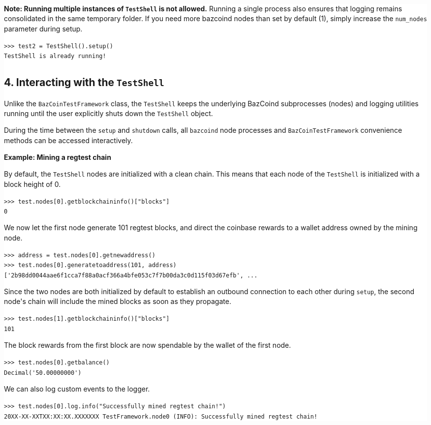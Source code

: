 **Note: Running multiple instances of `TestShell` is not allowed.** Running a
single process also ensures that logging remains consolidated in the same
temporary folder. If you need more bazcoind nodes than set by default (1),
simply increase the `num_nodes` parameter during setup.

```
>>> test2 = TestShell().setup()
TestShell is already running!
```

## 4. Interacting with the `TestShell`

Unlike the `BazCoinTestFramework` class, the `TestShell` keeps the underlying
BazCoind subprocesses (nodes) and logging utilities running until the user
explicitly shuts down the `TestShell` object.

During the time between the `setup` and `shutdown` calls, all `bazcoind` node
processes and `BazCoinTestFramework` convenience methods can be accessed
interactively.

**Example: Mining a regtest chain**

By default, the `TestShell` nodes are initialized with a clean chain. This means
that each node of the `TestShell` is initialized with a block height of 0.

```
>>> test.nodes[0].getblockchaininfo()["blocks"]
0
```

We now let the first node generate 101 regtest blocks, and direct the coinbase
rewards to a wallet address owned by the mining node.

```
>>> address = test.nodes[0].getnewaddress()
>>> test.nodes[0].generatetoaddress(101, address)
['2b98dd0044aae6f1cca7f88a0acf366a4bfe053c7f7b00da3c0d115f03d67efb', ...
```
Since the two nodes are both initialized by default to establish an outbound
connection to each other during `setup`, the second node's chain will include
the mined blocks as soon as they propagate.

```
>>> test.nodes[1].getblockchaininfo()["blocks"]
101
```
The block rewards from the first block are now spendable by the wallet of the
first node.

```
>>> test.nodes[0].getbalance()
Decimal('50.00000000')
```

We can also log custom events to the logger.

```
>>> test.nodes[0].log.info("Successfully mined regtest chain!")
20XX-XX-XXTXX:XX:XX.XXXXXXX TestFramework.node0 (INFO): Successfully mined regtest chain!
```
